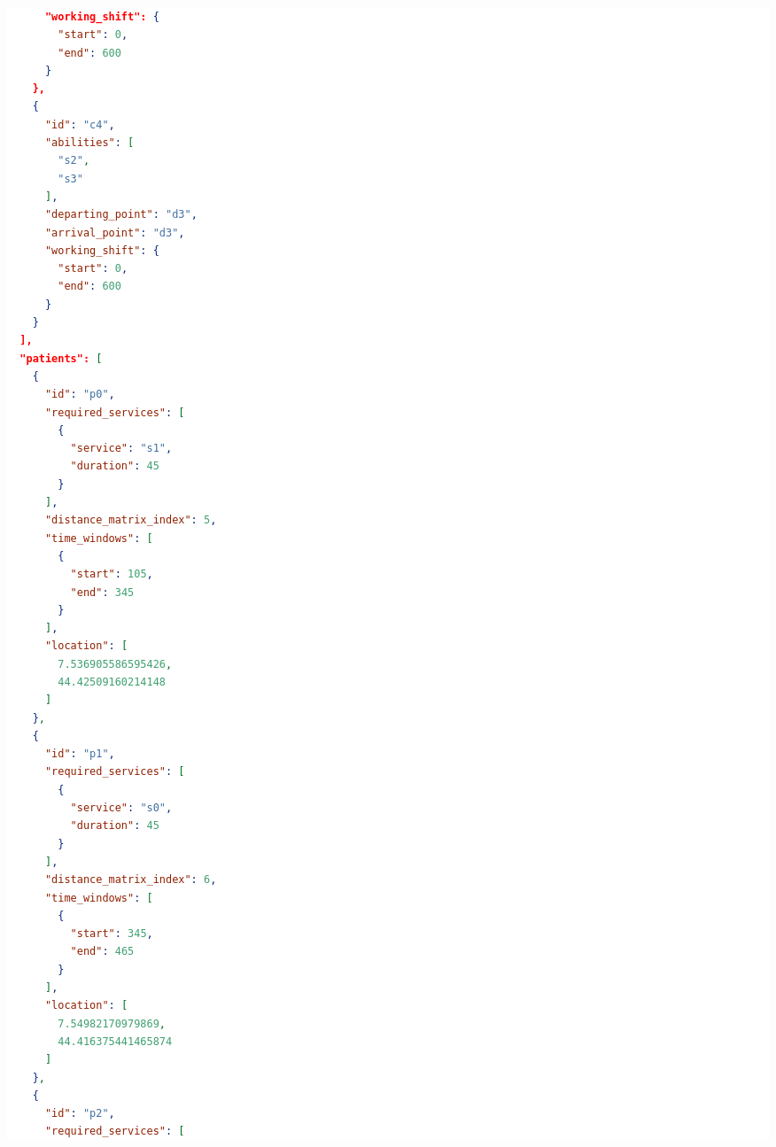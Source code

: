 ```json
      "working_shift": {
        "start": 0,
        "end": 600
      }
    },
    {
      "id": "c4",
      "abilities": [
        "s2",
        "s3"
      ],
      "departing_point": "d3",
      "arrival_point": "d3",
      "working_shift": {
        "start": 0,
        "end": 600
      }
    }
  ],
  "patients": [
    {
      "id": "p0",
      "required_services": [
        {
          "service": "s1",
          "duration": 45
        }
      ],
      "distance_matrix_index": 5,
      "time_windows": [
        {
          "start": 105,
          "end": 345
        }
      ],
      "location": [
        7.536905586595426,
        44.42509160214148
      ]
    },
    {
      "id": "p1",
      "required_services": [
        {
          "service": "s0",
          "duration": 45
        }
      ],
      "distance_matrix_index": 6,
      "time_windows": [
        {
          "start": 345,
          "end": 465
        }
      ],
      "location": [
        7.54982170979869,
        44.416375441465874
      ]
    },
    {
      "id": "p2",
      "required_services": [
```